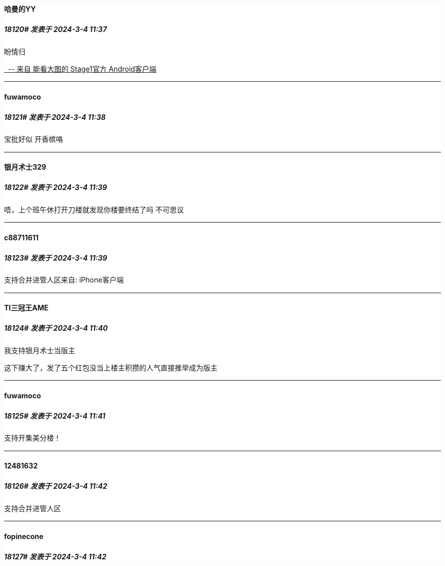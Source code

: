 ####  哈曼的YY  
##### 18120#       发表于 2024-3-4 11:37

盼情归

[  -- 来自 能看大图的 Stage1官方 Android客户端](https://www.coolapk.com/apk/140634)


*****

####  fuwamoco  
##### 18121#       发表于 2024-3-4 11:38

宝批好似 开香槟咯

*****

####  银月术士329  
##### 18122#       发表于 2024-3-4 11:39

唔，上个班午休打开刀楼就发现你楼要终结了吗 不可思议

*****

####  c88711611  
##### 18123#       发表于 2024-3-4 11:39

支持合并进管人区来自: iPhone客户端


*****

####  TI三冠王AME  
##### 18124#       发表于 2024-3-4 11:40

我支持银月术士当版主

这下赚大了，发了五个红包没当上楼主积攒的人气直接推举成为版主

*****

####  fuwamoco  
##### 18125#       发表于 2024-3-4 11:41

支持开集美分楼！

*****

####  12481632  
##### 18126#       发表于 2024-3-4 11:42

支持合并进管人区

*****

####  fopinecone  
##### 18127#       发表于 2024-3-4 11:42
